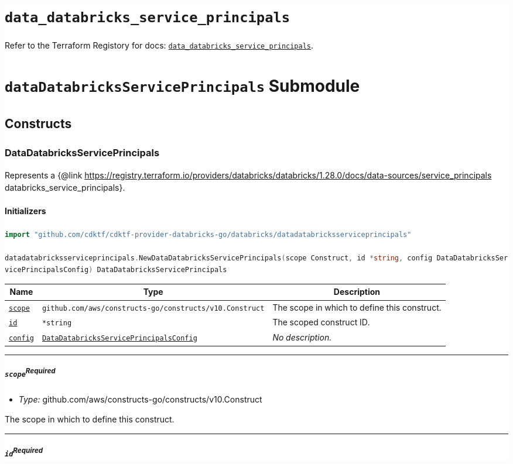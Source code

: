 # `data_databricks_service_principals`

Refer to the Terraform Registory for docs: [`data_databricks_service_principals`](https://registry.terraform.io/providers/databricks/databricks/1.28.0/docs/data-sources/service_principals).

# `dataDatabricksServicePrincipals` Submodule <a name="`dataDatabricksServicePrincipals` Submodule" id="@cdktf/provider-databricks.dataDatabricksServicePrincipals"></a>

## Constructs <a name="Constructs" id="Constructs"></a>

### DataDatabricksServicePrincipals <a name="DataDatabricksServicePrincipals" id="@cdktf/provider-databricks.dataDatabricksServicePrincipals.DataDatabricksServicePrincipals"></a>

Represents a {@link https://registry.terraform.io/providers/databricks/databricks/1.28.0/docs/data-sources/service_principals databricks_service_principals}.

#### Initializers <a name="Initializers" id="@cdktf/provider-databricks.dataDatabricksServicePrincipals.DataDatabricksServicePrincipals.Initializer"></a>

```go
import "github.com/cdktf/cdktf-provider-databricks-go/databricks/datadatabricksserviceprincipals"

datadatabricksserviceprincipals.NewDataDatabricksServicePrincipals(scope Construct, id *string, config DataDatabricksServicePrincipalsConfig) DataDatabricksServicePrincipals
```

| **Name** | **Type** | **Description** |
| --- | --- | --- |
| <code><a href="#@cdktf/provider-databricks.dataDatabricksServicePrincipals.DataDatabricksServicePrincipals.Initializer.parameter.scope">scope</a></code> | <code>github.com/aws/constructs-go/constructs/v10.Construct</code> | The scope in which to define this construct. |
| <code><a href="#@cdktf/provider-databricks.dataDatabricksServicePrincipals.DataDatabricksServicePrincipals.Initializer.parameter.id">id</a></code> | <code>*string</code> | The scoped construct ID. |
| <code><a href="#@cdktf/provider-databricks.dataDatabricksServicePrincipals.DataDatabricksServicePrincipals.Initializer.parameter.config">config</a></code> | <code><a href="#@cdktf/provider-databricks.dataDatabricksServicePrincipals.DataDatabricksServicePrincipalsConfig">DataDatabricksServicePrincipalsConfig</a></code> | *No description.* |

---

##### `scope`<sup>Required</sup> <a name="scope" id="@cdktf/provider-databricks.dataDatabricksServicePrincipals.DataDatabricksServicePrincipals.Initializer.parameter.scope"></a>

- *Type:* github.com/aws/constructs-go/constructs/v10.Construct

The scope in which to define this construct.

---

##### `id`<sup>Required</sup> <a name="id" id="@cdktf/provider-databricks.dataDatabricksServicePrincipals.DataDatabricksServicePrincipals.Initializer.parameter.id"></a>
